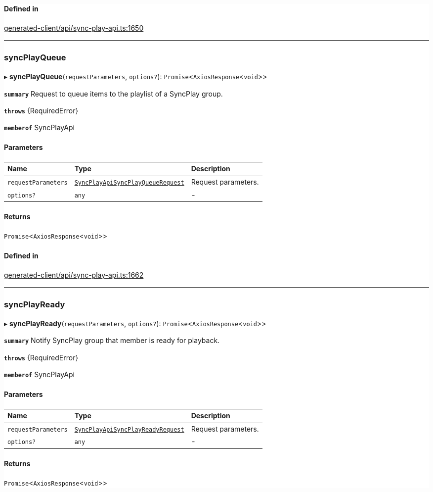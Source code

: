 #### Defined in

[generated-client/api/sync-play-api.ts:1650](https://github.com/thornbill/jellyfin-sdk-typescript/blob/c0c5b18/src/generated-client/api/sync-play-api.ts#L1650)

___

### syncPlayQueue

▸ **syncPlayQueue**(`requestParameters`, `options?`): `Promise`<`AxiosResponse`<`void`\>\>

**`summary`** Request to queue items to the playlist of a SyncPlay group.

**`throws`** {RequiredError}

**`memberof`** SyncPlayApi

#### Parameters

| Name | Type | Description |
| :------ | :------ | :------ |
| `requestParameters` | [`SyncPlayApiSyncPlayQueueRequest`](../interfaces/generated_client.SyncPlayApiSyncPlayQueueRequest.md) | Request parameters. |
| `options?` | `any` | - |

#### Returns

`Promise`<`AxiosResponse`<`void`\>\>

#### Defined in

[generated-client/api/sync-play-api.ts:1662](https://github.com/thornbill/jellyfin-sdk-typescript/blob/c0c5b18/src/generated-client/api/sync-play-api.ts#L1662)

___

### syncPlayReady

▸ **syncPlayReady**(`requestParameters`, `options?`): `Promise`<`AxiosResponse`<`void`\>\>

**`summary`** Notify SyncPlay group that member is ready for playback.

**`throws`** {RequiredError}

**`memberof`** SyncPlayApi

#### Parameters

| Name | Type | Description |
| :------ | :------ | :------ |
| `requestParameters` | [`SyncPlayApiSyncPlayReadyRequest`](../interfaces/generated_client.SyncPlayApiSyncPlayReadyRequest.md) | Request parameters. |
| `options?` | `any` | - |

#### Returns

`Promise`<`AxiosResponse`<`void`\>\>
